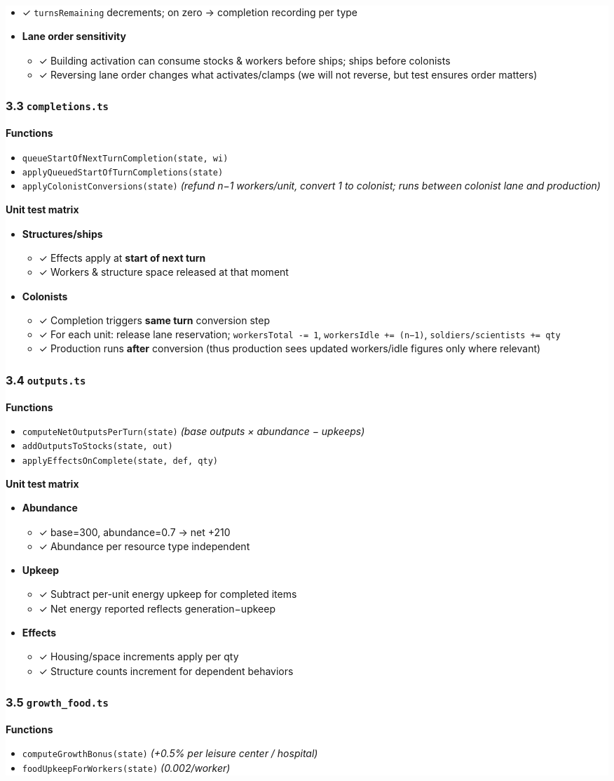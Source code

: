   * ✓ `turnsRemaining` decrements; on zero → completion recording per type
* **Lane order sensitivity**

  * ✓ Building activation can consume stocks & workers before ships; ships before colonists
  * ✓ Reversing lane order changes what activates/clamps (we will not reverse, but test ensures order matters)

### 3.3 `completions.ts`

**Functions**

* `queueStartOfNextTurnCompletion(state, wi)`
* `applyQueuedStartOfTurnCompletions(state)`
* `applyColonistConversions(state)` *(refund n−1 workers/unit, convert 1 to colonist; runs between colonist lane and production)*

**Unit test matrix**

* **Structures/ships**

  * ✓ Effects apply at **start of next turn**
  * ✓ Workers & structure space released at that moment
* **Colonists**

  * ✓ Completion triggers **same turn** conversion step
  * ✓ For each unit: release lane reservation; `workersTotal -= 1`, `workersIdle += (n−1)`, `soldiers/scientists += qty`
  * ✓ Production runs **after** conversion (thus production sees updated workers/idle figures only where relevant)

### 3.4 `outputs.ts`

**Functions**

* `computeNetOutputsPerTurn(state)` *(base outputs × abundance − upkeeps)*
* `addOutputsToStocks(state, out)`
* `applyEffectsOnComplete(state, def, qty)`

**Unit test matrix**

* **Abundance**

  * ✓ base=300, abundance=0.7 → net +210
  * ✓ Abundance per resource type independent
* **Upkeep**

  * ✓ Subtract per-unit energy upkeep for completed items
  * ✓ Net energy reported reflects generation−upkeep
* **Effects**

  * ✓ Housing/space increments apply per qty
  * ✓ Structure counts increment for dependent behaviors

### 3.5 `growth_food.ts`

**Functions**

* `computeGrowthBonus(state)` *(+0.5% per leisure center / hospital)*
* `foodUpkeepForWorkers(state)` *(0.002/worker)*
